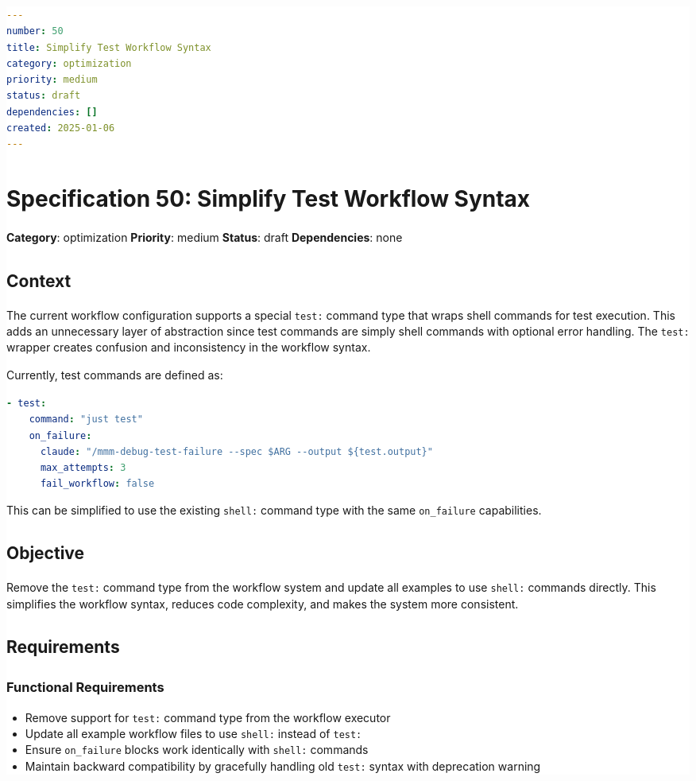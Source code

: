 ```yaml
---
number: 50
title: Simplify Test Workflow Syntax
category: optimization
priority: medium
status: draft
dependencies: []
created: 2025-01-06
---
```


# Specification 50: Simplify Test Workflow Syntax

**Category**: optimization
**Priority**: medium
**Status**: draft
**Dependencies**: none

## Context

The current workflow configuration supports a special `test:` command type that wraps shell commands for test execution. This adds an unnecessary layer of abstraction since test commands are simply shell commands with optional error handling. The `test:` wrapper creates confusion and inconsistency in the workflow syntax.

Currently, test commands are defined as:
```yaml
- test:
    command: "just test"
    on_failure:
      claude: "/mmm-debug-test-failure --spec $ARG --output ${test.output}"
      max_attempts: 3
      fail_workflow: false
```

This can be simplified to use the existing `shell:` command type with the same `on_failure` capabilities.

## Objective

Remove the `test:` command type from the workflow system and update all examples to use `shell:` commands directly. This simplifies the workflow syntax, reduces code complexity, and makes the system more consistent.

## Requirements

### Functional Requirements
- Remove support for `test:` command type from the workflow executor
- Update all example workflow files to use `shell:` instead of `test:`
- Ensure `on_failure` blocks work identically with `shell:` commands
- Maintain backward compatibility by gracefully handling old `test:` syntax with deprecation warning
